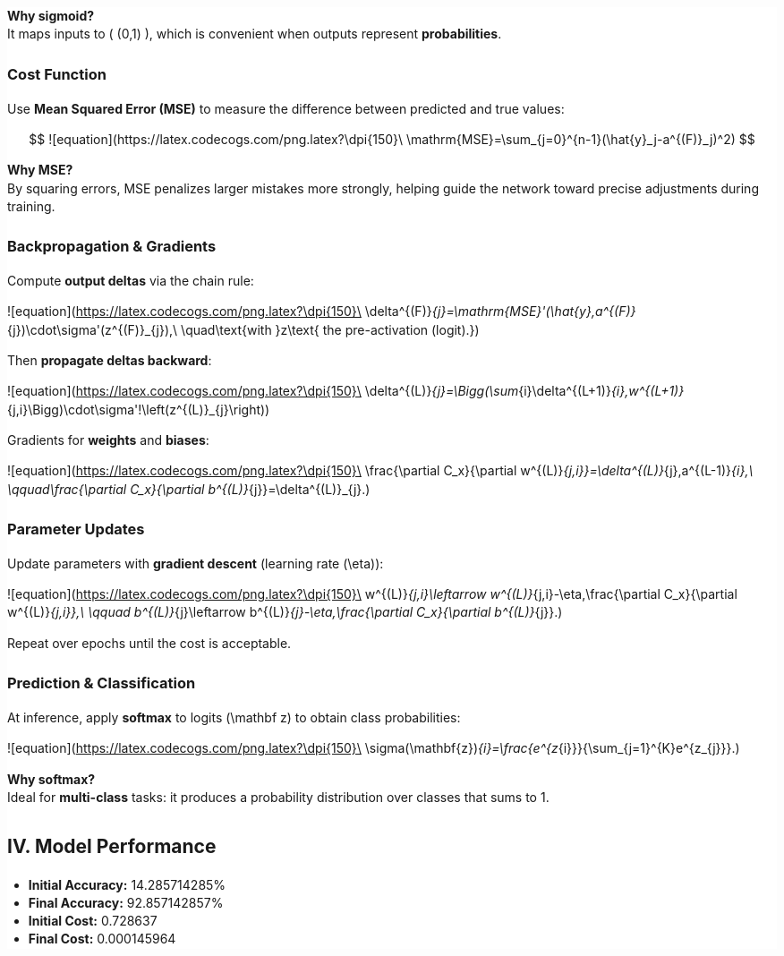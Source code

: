 **Why sigmoid?**  
It maps inputs to \( (0,1) \), which is convenient when outputs represent **probabilities**.

### Cost Function

Use **Mean Squared Error (MSE)** to measure the difference between predicted and true values:

$$
![equation](https://latex.codecogs.com/png.latex?\dpi{150}\ \mathrm{MSE}=\sum_{j=0}^{n-1}(\hat{y}_j-a^{(F)}_j)^2)
$$

**Why MSE?**  
By squaring errors, MSE penalizes larger mistakes more strongly, helping guide the network toward precise adjustments during training.

### Backpropagation & Gradients

Compute **output deltas** via the chain rule:

![equation](https://latex.codecogs.com/png.latex?\dpi{150}\ \delta^{(F)}_{j}=\mathrm{MSE}'(\hat{y},a^{(F)}_{j})\cdot\sigma'(z^{(F)}_{j}),\ \quad\text{with }z\text{ the pre-activation (logit).})


Then **propagate deltas backward**:

![equation](https://latex.codecogs.com/png.latex?\dpi{150}\ \delta^{(L)}_{j}=\Bigg(\sum_{i}\delta^{(L+1)}_{i}\,w^{(L+1)}_{j,i}\Bigg)\cdot\sigma'\!\left(z^{(L)}_{j}\right))


Gradients for **weights** and **biases**:

![equation](https://latex.codecogs.com/png.latex?\dpi{150}\ \frac{\partial C_x}{\partial w^{(L)}_{j,i}}=\delta^{(L)}_{j}\,a^{(L-1)}_{i},\ \qquad\frac{\partial C_x}{\partial b^{(L)}_{j}}=\delta^{(L)}_{j}.)

### Parameter Updates

Update parameters with **gradient descent** (learning rate \(\eta\)):

![equation](https://latex.codecogs.com/png.latex?\dpi{150}\ w^{(L)}_{j,i}\leftarrow w^{(L)}_{j,i}-\eta\,\frac{\partial C_x}{\partial w^{(L)}_{j,i}},\ \qquad b^{(L)}_{j}\leftarrow b^{(L)}_{j}-\eta\,\frac{\partial C_x}{\partial b^{(L)}_{j}}.)

Repeat over epochs until the cost is acceptable.

### Prediction & Classification

At inference, apply **softmax** to logits \(\mathbf z\) to obtain class probabilities:

![equation](https://latex.codecogs.com/png.latex?\dpi{150}\ \sigma(\mathbf{z})_{i}=\frac{e^{z_{i}}}{\sum_{j=1}^{K}e^{z_{j}}}.)


**Why softmax?**  
Ideal for **multi-class** tasks: it produces a probability distribution over classes that sums to 1.

## IV. Model Performance

- **Initial Accuracy:** 14.285714285%  
- **Final Accuracy:** 92.857142857%  
- **Initial Cost:** 0.728637  
- **Final Cost:** 0.000145964
